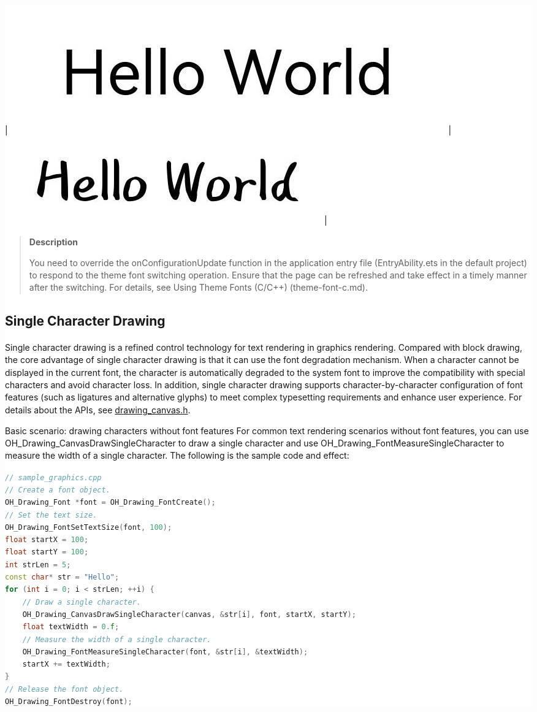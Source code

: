 | ![Snapshot_setThemeFontFollowed_sys](figures/Snapshot_setThemeFontFollowed_sys.jpg) | ![Snapshot_setThemeFontFollowed](figures/Snapshot_setThemeFontFollowed.jpg) |

> **Description**
>
> You need to override the onConfigurationUpdate function in the application entry file (EntryAbility.ets in the default project) to respond to the theme font switching operation. Ensure that the page can be refreshed and take effect in a timely manner after the switching. For details, see Using Theme Fonts (C/C++) (theme-font-c.md).

## Single Character Drawing

Single character drawing is a refined control technology for text rendering in graphics rendering. Compared with block drawing, the core advantage of single character drawing is that it can use the font degradation mechanism. When a character cannot be displayed in the current font, the character is automatically degraded to the system font to improve the compatibility with special characters and avoid character loss. In addition, single character drawing supports character-by-character configuration of font features (such as ligatures and alternative glyphs) to meet complex typesetting requirements and enhance user experience. For details about the APIs, see [drawing_canvas.h](../reference/apis-arkgraphics2d/capi-drawing-canvas-h.md#oh_drawing_canvasdrawsinglecharacter).

Basic scenario: drawing characters without font features 
For common text rendering scenarios without font features, you can use OH_Drawing_CanvasDrawSingleCharacter to draw a single character and use OH_Drawing_FontMeasureSingleCharacter to measure the width of a single character. The following is the sample code and effect:

```c++
// sample_graphics.cpp
// Create a font object.
OH_Drawing_Font *font = OH_Drawing_FontCreate();
// Set the text size.
OH_Drawing_FontSetTextSize(font, 100);
float startX = 100;
float startY = 100;
int strLen = 5;
const char* str = "Hello";
for (int i = 0; i < strLen; ++i) {
    // Draw a single character.
    OH_Drawing_CanvasDrawSingleCharacter(canvas, &str[i], font, startX, startY);
    float textWidth = 0.f;
    // Measure the width of a single character.
    OH_Drawing_FontMeasureSingleCharacter(font, &str[i], &textWidth);
    startX += textWidth;
}
// Release the font object.
OH_Drawing_FontDestroy(font);
```
